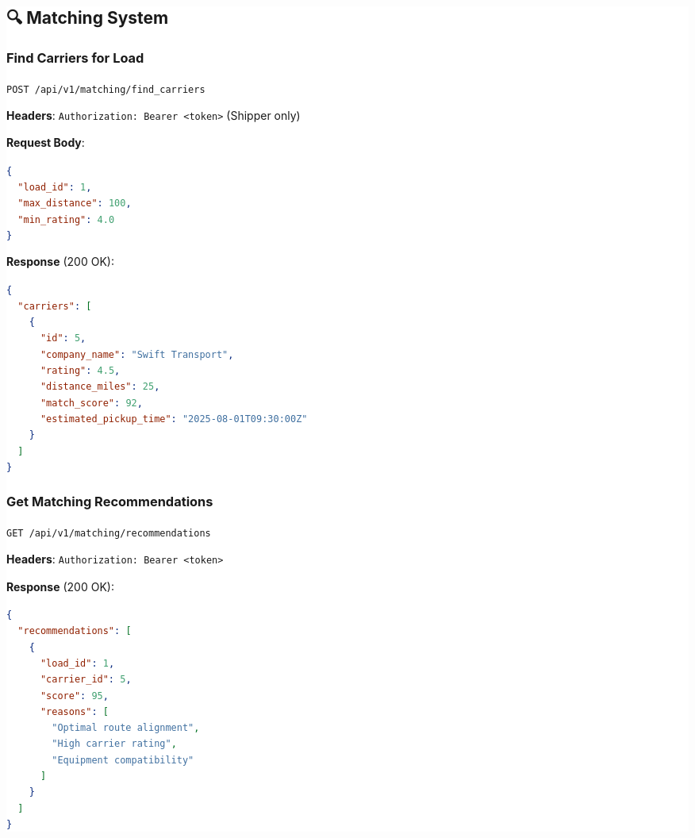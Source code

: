 ## 🔍 Matching System

### Find Carriers for Load
```http
POST /api/v1/matching/find_carriers
```

**Headers**: `Authorization: Bearer <token>` (Shipper only)

**Request Body**:
```json
{
  "load_id": 1,
  "max_distance": 100,
  "min_rating": 4.0
}
```

**Response** (200 OK):
```json
{
  "carriers": [
    {
      "id": 5,
      "company_name": "Swift Transport",
      "rating": 4.5,
      "distance_miles": 25,
      "match_score": 92,
      "estimated_pickup_time": "2025-08-01T09:30:00Z"
    }
  ]
}
```

### Get Matching Recommendations
```http
GET /api/v1/matching/recommendations
```

**Headers**: `Authorization: Bearer <token>`

**Response** (200 OK):
```json
{
  "recommendations": [
    {
      "load_id": 1,
      "carrier_id": 5,
      "score": 95,
      "reasons": [
        "Optimal route alignment",
        "High carrier rating",
        "Equipment compatibility"
      ]
    }
  ]
}
```
